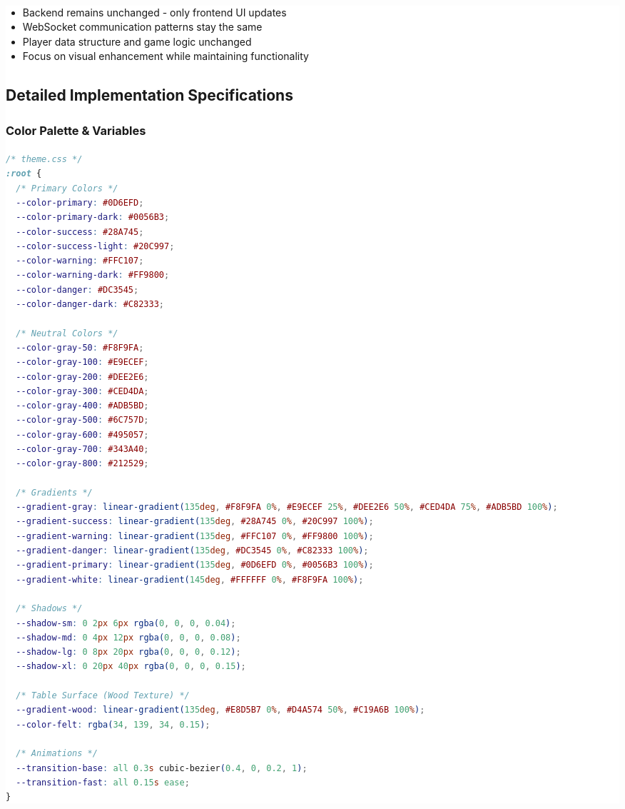 - Backend remains unchanged - only frontend UI updates
- WebSocket communication patterns stay the same
- Player data structure and game logic unchanged
- Focus on visual enhancement while maintaining functionality

## Detailed Implementation Specifications

### Color Palette & Variables

```css
/* theme.css */
:root {
  /* Primary Colors */
  --color-primary: #0D6EFD;
  --color-primary-dark: #0056B3;
  --color-success: #28A745;
  --color-success-light: #20C997;
  --color-warning: #FFC107;
  --color-warning-dark: #FF9800;
  --color-danger: #DC3545;
  --color-danger-dark: #C82333;
  
  /* Neutral Colors */
  --color-gray-50: #F8F9FA;
  --color-gray-100: #E9ECEF;
  --color-gray-200: #DEE2E6;
  --color-gray-300: #CED4DA;
  --color-gray-400: #ADB5BD;
  --color-gray-500: #6C757D;
  --color-gray-600: #495057;
  --color-gray-700: #343A40;
  --color-gray-800: #212529;
  
  /* Gradients */
  --gradient-gray: linear-gradient(135deg, #F8F9FA 0%, #E9ECEF 25%, #DEE2E6 50%, #CED4DA 75%, #ADB5BD 100%);
  --gradient-success: linear-gradient(135deg, #28A745 0%, #20C997 100%);
  --gradient-warning: linear-gradient(135deg, #FFC107 0%, #FF9800 100%);
  --gradient-danger: linear-gradient(135deg, #DC3545 0%, #C82333 100%);
  --gradient-primary: linear-gradient(135deg, #0D6EFD 0%, #0056B3 100%);
  --gradient-white: linear-gradient(145deg, #FFFFFF 0%, #F8F9FA 100%);
  
  /* Shadows */
  --shadow-sm: 0 2px 6px rgba(0, 0, 0, 0.04);
  --shadow-md: 0 4px 12px rgba(0, 0, 0, 0.08);
  --shadow-lg: 0 8px 20px rgba(0, 0, 0, 0.12);
  --shadow-xl: 0 20px 40px rgba(0, 0, 0, 0.15);
  
  /* Table Surface (Wood Texture) */
  --gradient-wood: linear-gradient(135deg, #E8D5B7 0%, #D4A574 50%, #C19A6B 100%);
  --color-felt: rgba(34, 139, 34, 0.15);
  
  /* Animations */
  --transition-base: all 0.3s cubic-bezier(0.4, 0, 0.2, 1);
  --transition-fast: all 0.15s ease;
}
```
